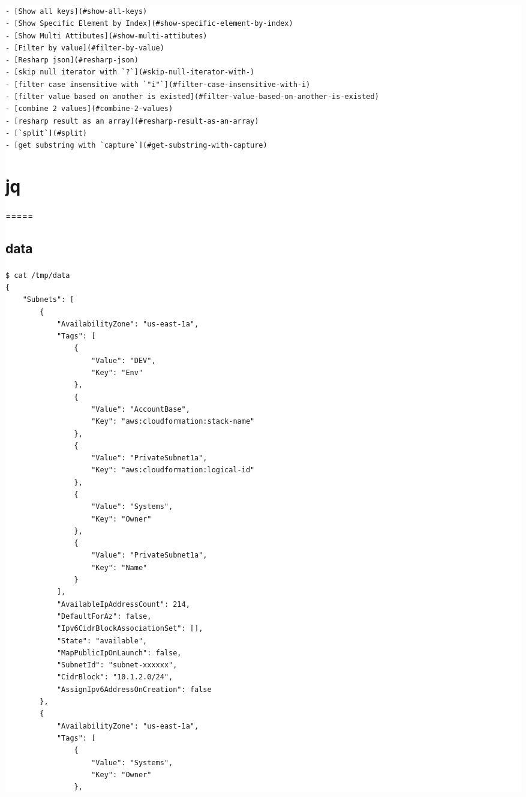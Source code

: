     - [Show all keys](#show-all-keys)
    - [Show Specific Element by Index](#show-specific-element-by-index)
    - [Show Multi Attibutes](#show-multi-attibutes)
    - [Filter by value](#filter-by-value)
    - [Resharp json](#resharp-json)
    - [skip null iterator with `?`](#skip-null-iterator-with-)
    - [filter case insensitive with `"i"`](#filter-case-insensitive-with-i)
    - [filter value based on another is existed](#filter-value-based-on-another-is-existed)
    - [combine 2 values](#combine-2-values)
    - [resharp result as an array](#resharp-result-as-an-array)
    - [`split`](#split)
    - [get substring with `capture`](#get-substring-with-capture)


# jq
=====

## data
```
$ cat /tmp/data
{
    "Subnets": [
        {
            "AvailabilityZone": "us-east-1a",
            "Tags": [
                {
                    "Value": "DEV",
                    "Key": "Env"
                },
                {
                    "Value": "AccountBase",
                    "Key": "aws:cloudformation:stack-name"
                },
                {
                    "Value": "PrivateSubnet1a",
                    "Key": "aws:cloudformation:logical-id"
                },
                {
                    "Value": "Systems",
                    "Key": "Owner"
                },
                {
                    "Value": "PrivateSubnet1a",
                    "Key": "Name"
                }
            ],
            "AvailableIpAddressCount": 214,
            "DefaultForAz": false,
            "Ipv6CidrBlockAssociationSet": [],
            "State": "available",
            "MapPublicIpOnLaunch": false,
            "SubnetId": "subnet-xxxxxx",
            "CidrBlock": "10.1.2.0/24",
            "AssignIpv6AddressOnCreation": false
        },
        {
            "AvailabilityZone": "us-east-1a",
            "Tags": [
                {
                    "Value": "Systems",
                    "Key": "Owner"
                },
```